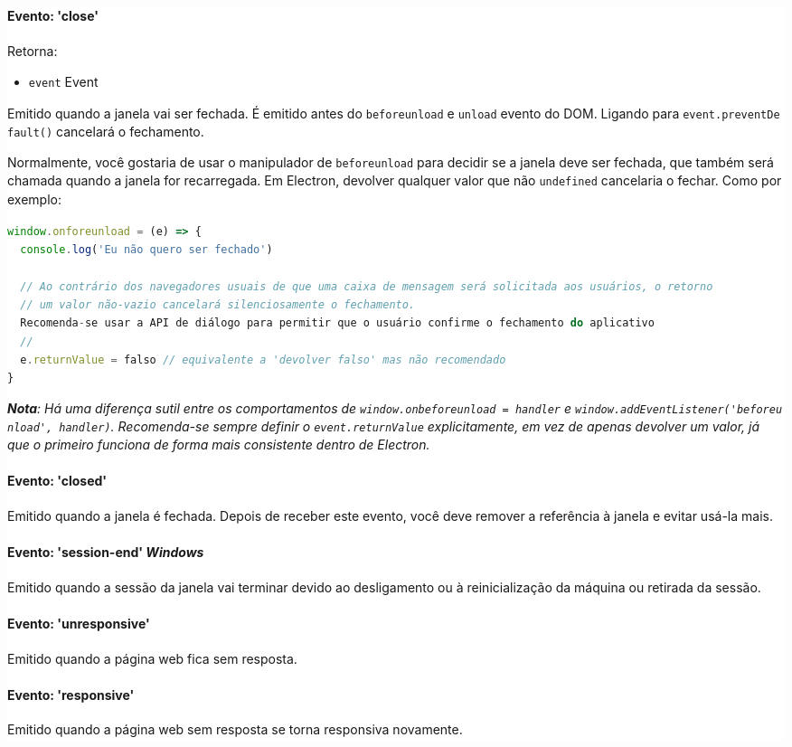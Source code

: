 

#### Evento: 'close'

Retorna:

* `event` Event

Emitido quando a janela vai ser fechada. É emitido antes do `beforeunload` e `unload` evento do DOM. Ligando para `event.preventDefault()` cancelará o fechamento.

Normalmente, você gostaria de usar o manipulador de `beforeunload` para decidir se a janela deve ser fechada, que também será chamada quando a janela for recarregada. Em Electron, devolver qualquer valor que não `undefined` cancelaria o fechar. Como por exemplo:



```javascript
window.onforeunload = (e) => {
  console.log('Eu não quero ser fechado')

  // Ao contrário dos navegadores usuais de que uma caixa de mensagem será solicitada aos usuários, o retorno
  // um valor não-vazio cancelará silenciosamente o fechamento.
  Recomenda-se usar a API de diálogo para permitir que o usuário confirme o fechamento do aplicativo
  //
  e.returnValue = falso // equivalente a 'devolver falso' mas não recomendado
}
```


_**Nota**: Há uma diferença sutil entre os comportamentos de `window.onbeforeunload = handler` e `window.addEventListener('beforeunload', handler)`. Recomenda-se sempre definir o `event.returnValue` explicitamente, em vez de apenas devolver um valor, já que o primeiro funciona de forma mais consistente dentro de Electron._



#### Evento: 'closed'

Emitido quando a janela é fechada. Depois de receber este evento, você deve remover a referência à janela e evitar usá-la mais.



#### Evento: 'session-end' _Windows_

Emitido quando a sessão da janela vai terminar devido ao desligamento ou à reinicialização da máquina ou retirada da sessão.



#### Evento: 'unresponsive'

Emitido quando a página web fica sem resposta.



#### Evento: 'responsive'

Emitido quando a página web sem resposta se torna responsiva novamente.
